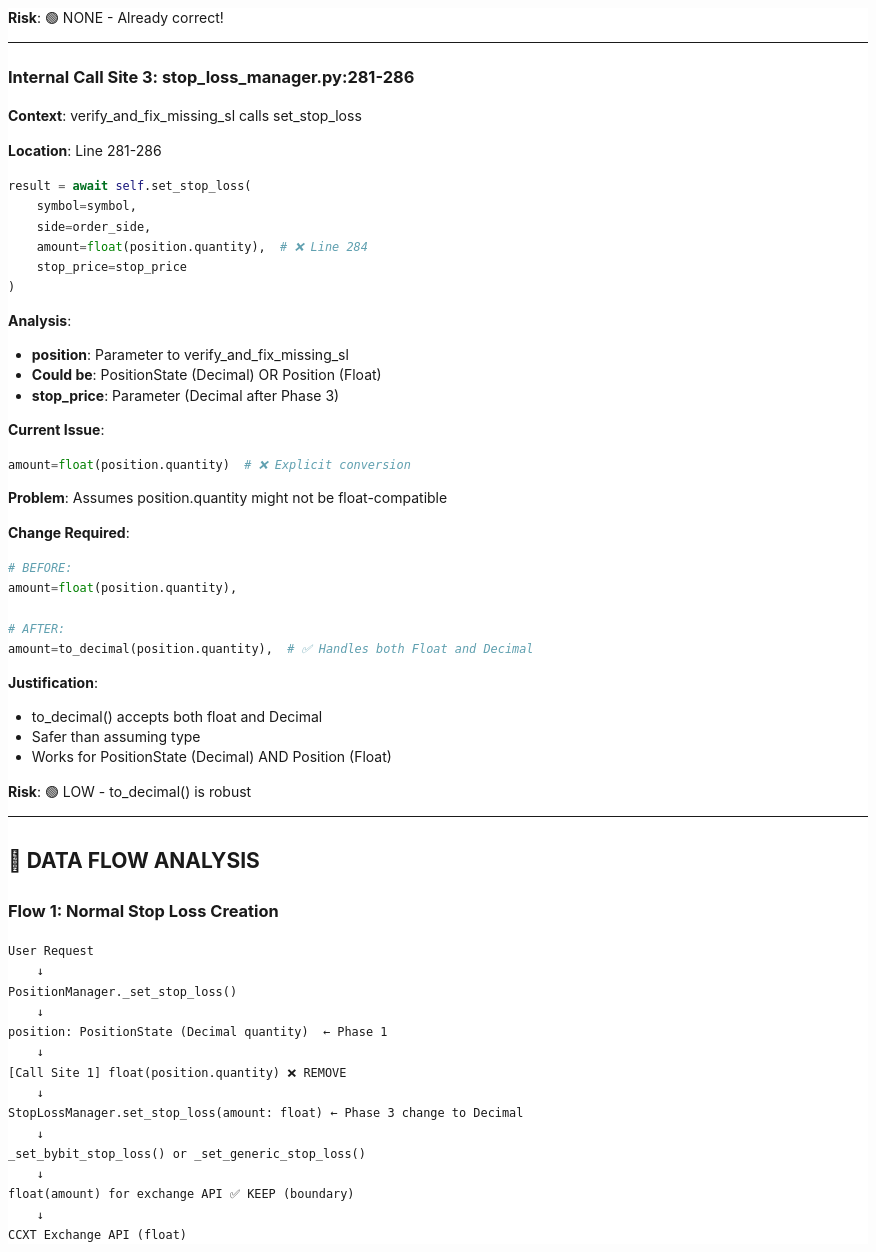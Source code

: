 **Risk**: 🟢 NONE - Already correct!

---

### Internal Call Site 3: stop_loss_manager.py:281-286

**Context**: verify_and_fix_missing_sl calls set_stop_loss

**Location**: Line 281-286
```python
result = await self.set_stop_loss(
    symbol=symbol,
    side=order_side,
    amount=float(position.quantity),  # ❌ Line 284
    stop_price=stop_price
)
```

**Analysis**:
- **position**: Parameter to verify_and_fix_missing_sl
- **Could be**: PositionState (Decimal) OR Position (Float)
- **stop_price**: Parameter (Decimal after Phase 3)

**Current Issue**:
```python
amount=float(position.quantity)  # ❌ Explicit conversion
```

**Problem**: Assumes position.quantity might not be float-compatible

**Change Required**:
```python
# BEFORE:
amount=float(position.quantity),

# AFTER:
amount=to_decimal(position.quantity),  # ✅ Handles both Float and Decimal
```

**Justification**:
- to_decimal() accepts both float and Decimal
- Safer than assuming type
- Works for PositionState (Decimal) AND Position (Float)

**Risk**: 🟢 LOW - to_decimal() is robust

---

## 🌊 DATA FLOW ANALYSIS

### Flow 1: Normal Stop Loss Creation

```
User Request
    ↓
PositionManager._set_stop_loss()
    ↓
position: PositionState (Decimal quantity)  ← Phase 1
    ↓
[Call Site 1] float(position.quantity) ❌ REMOVE
    ↓
StopLossManager.set_stop_loss(amount: float) ← Phase 3 change to Decimal
    ↓
_set_bybit_stop_loss() or _set_generic_stop_loss()
    ↓
float(amount) for exchange API ✅ KEEP (boundary)
    ↓
CCXT Exchange API (float)
```